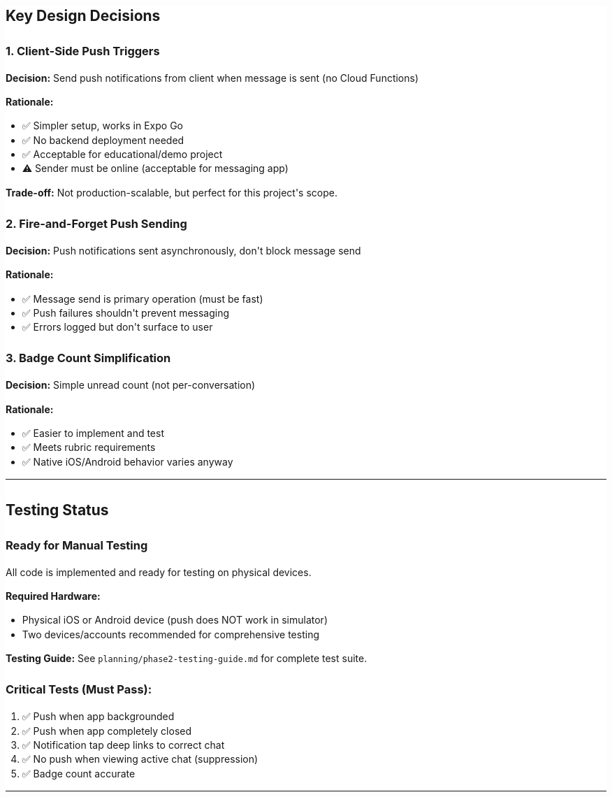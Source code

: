 
## Key Design Decisions

### 1. Client-Side Push Triggers
**Decision:** Send push notifications from client when message is sent (no Cloud Functions)

**Rationale:**
- ✅ Simpler setup, works in Expo Go
- ✅ No backend deployment needed
- ✅ Acceptable for educational/demo project
- ⚠️ Sender must be online (acceptable for messaging app)

**Trade-off:** Not production-scalable, but perfect for this project's scope.

### 2. Fire-and-Forget Push Sending
**Decision:** Push notifications sent asynchronously, don't block message send

**Rationale:**
- ✅ Message send is primary operation (must be fast)
- ✅ Push failures shouldn't prevent messaging
- ✅ Errors logged but don't surface to user

### 3. Badge Count Simplification
**Decision:** Simple unread count (not per-conversation)

**Rationale:**
- ✅ Easier to implement and test
- ✅ Meets rubric requirements
- ✅ Native iOS/Android behavior varies anyway

---

## Testing Status

### Ready for Manual Testing
All code is implemented and ready for testing on physical devices.

**Required Hardware:**
- Physical iOS or Android device (push does NOT work in simulator)
- Two devices/accounts recommended for comprehensive testing

**Testing Guide:**
See `planning/phase2-testing-guide.md` for complete test suite.

### Critical Tests (Must Pass):
1. ✅ Push when app backgrounded
2. ✅ Push when app completely closed
3. ✅ Notification tap deep links to correct chat
4. ✅ No push when viewing active chat (suppression)
5. ✅ Badge count accurate

---
